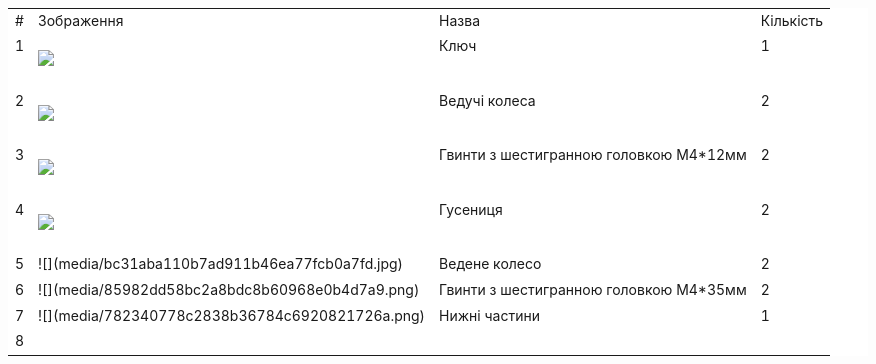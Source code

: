 <table>
<tbody>
<tr class="odd">
<td>#</td>
<td>Зображення</td>
<td>Назва</td>
<td>Кількість</td>
</tr>
<tr class="even">
<td>1</td>
<td>

![](media/e7109191dcd9c2d014964b9e2409dc0c.png)

</td>
<td>Ключ</td>
<td>1</td>
</tr>
<tr class="odd">
<td>2</td>
<td>

![](media/575e374ce74fa69b0b3f43610de08ff6.jpg) </td>

<td>Ведучі колеса</td>
<td>2</td>
</tr>
<tr class="even">
<td>3</td>
<td>

![](media/b73abfc7a734f4862d06712e6310280b.png) </td>

<td>Гвинти з шестигранною головкою M4*12мм</td>
<td>2</td>
</tr>
<tr class="odd">
<td>4</td>
<td>

![](media/10d9de74b35431cbaed2e4056ab13b96.png) </td>

<td>Гусениця</td>
<td>2</td>
</tr>
<tr class="even">
<td>5</td>
<td> ![](media/bc31aba110b7ad911b46ea77fcb0a7fd.jpg)</td>
<td>Ведене колесо</td>
<td>2</td>
</tr>
<tr class="odd">
<td>6</td>
<td> ![](media/85982dd58bc2a8bdc8b60968e0b4d7a9.png)</td>
<td>Гвинти з шестигранною головкою M4*35мм</td>
<td>2</td>
</tr>
<tr class="even">
<td>7</td>
<td> ![](media/782340778c2838b36784c6920821726a.png) </td>
<td>Нижні частини</td>
<td>1</td>
</tr>
<tr class="odd">
<td>8</td>